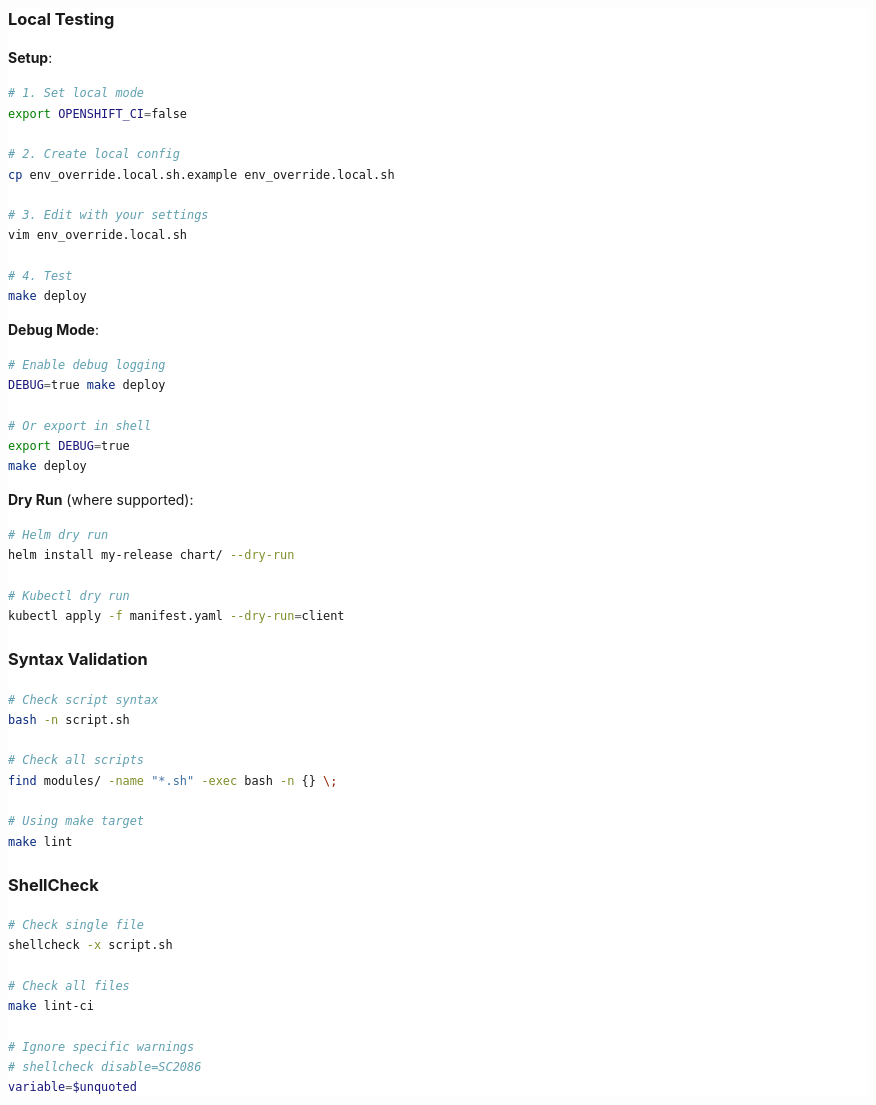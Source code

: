### Local Testing

**Setup**:
```bash
# 1. Set local mode
export OPENSHIFT_CI=false

# 2. Create local config
cp env_override.local.sh.example env_override.local.sh

# 3. Edit with your settings
vim env_override.local.sh

# 4. Test
make deploy
```

**Debug Mode**:
```bash
# Enable debug logging
DEBUG=true make deploy

# Or export in shell
export DEBUG=true
make deploy
```

**Dry Run** (where supported):
```bash
# Helm dry run
helm install my-release chart/ --dry-run

# Kubectl dry run
kubectl apply -f manifest.yaml --dry-run=client
```

### Syntax Validation

```bash
# Check script syntax
bash -n script.sh

# Check all scripts
find modules/ -name "*.sh" -exec bash -n {} \;

# Using make target
make lint
```

### ShellCheck

```bash
# Check single file
shellcheck -x script.sh

# Check all files
make lint-ci

# Ignore specific warnings
# shellcheck disable=SC2086
variable=$unquoted
```
